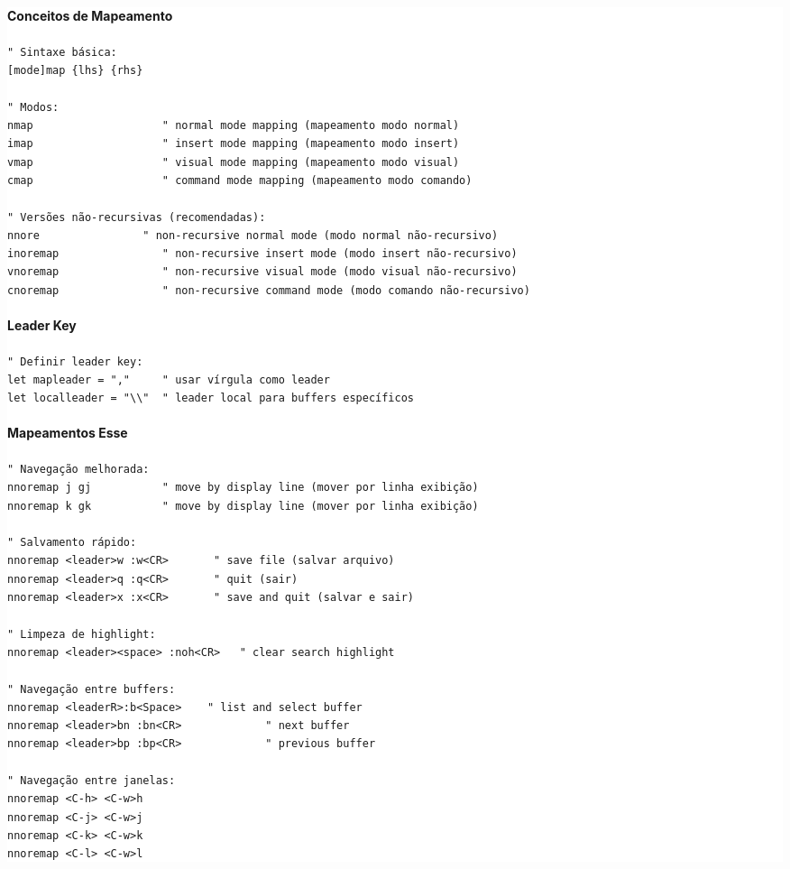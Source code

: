 #### Conceitos de Mapeamento

```vim
" Sintaxe básica:
[mode]map {lhs} {rhs}

" Modos:
nmap                    " normal mode mapping (mapeamento modo normal)
imap                    " insert mode mapping (mapeamento modo insert)
vmap                    " visual mode mapping (mapeamento modo visual)
cmap                    " command mode mapping (mapeamento modo comando)

" Versões não-recursivas (recomendadas):
nnore                " non-recursive normal mode (modo normal não-recursivo)
inoremap                " non-recursive insert mode (modo insert não-recursivo)
vnoremap                " non-recursive visual mode (modo visual não-recursivo)
cnoremap                " non-recursive command mode (modo comando não-recursivo)
```

#### Leader Key

```vim
" Definir leader key:
let mapleader = ","     " usar vírgula como leader
let localleader = "\\"  " leader local para buffers específicos
```

#### Mapeamentos Esse

```vim
" Navegação melhorada:
nnoremap j gj           " move by display line (mover por linha exibição)
nnoremap k gk           " move by display line (mover por linha exibição)

" Salvamento rápido:
nnoremap <leader>w :w<CR>       " save file (salvar arquivo)
nnoremap <leader>q :q<CR>       " quit (sair)
nnoremap <leader>x :x<CR>       " save and quit (salvar e sair)

" Limpeza de highlight:
nnoremap <leader><space> :noh<CR>   " clear search highlight

" Navegação entre buffers:
nnoremap <leaderR>:b<Space>    " list and select buffer
nnoremap <leader>bn :bn<CR>             " next buffer
nnoremap <leader>bp :bp<CR>             " previous buffer

" Navegação entre janelas:
nnoremap <C-h> <C-w>h
nnoremap <C-j> <C-w>j
nnoremap <C-k> <C-w>k
nnoremap <C-l> <C-w>l
```
